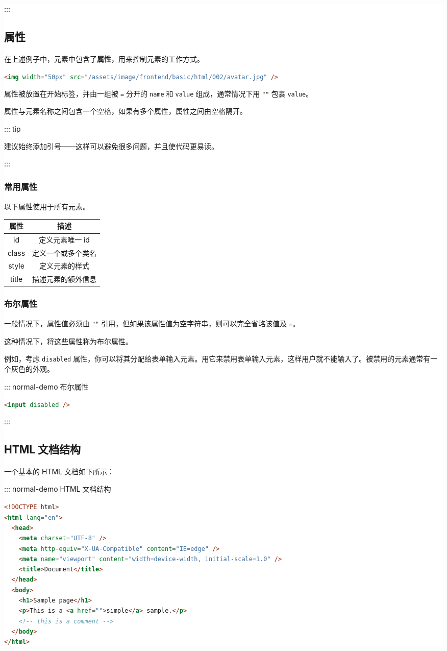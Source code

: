 :::

## 属性

在上述例子中，元素中包含了**属性**，用来控制元素的工作方式。

```html
<img width="50px" src="/assets/image/frontend/basic/html/002/avatar.jpg" />
```

属性被放置在开始标签，并由一组被 `=` 分开的 `name` 和 `value` 组成，通常情况下用 `""` 包裹 `value`。

属性与元素名称之间包含一个空格，如果有多个属性，属性之间由空格隔开。

::: tip

建议始终添加引号——这样可以避免很多问题，并且使代码更易读。

:::

### 常用属性

以下属性使用于所有元素。

| 属性  |        描述        |
| :---: | :----------------: |
|  id   |  定义元素唯一 id   |
| class | 定义一个或多个类名 |
| style |   定义元素的样式   |
| title | 描述元素的额外信息 |

### 布尔属性

一般情况下，属性值必须由 `""` 引用，但如果该属性值为空字符串，则可以完全省略该值及 `=`。

这种情况下，将这些属性称为布尔属性。

例如，考虑 `disabled` 属性，你可以将其分配给表单输入元素。用它来禁用表单输入元素，这样用户就不能输入了。被禁用的元素通常有一个灰色的外观。

::: normal-demo 布尔属性

```html
<input disabled />
```

:::

## HTML 文档结构

一个基本的 HTML 文档如下所示：

::: normal-demo HTML 文档结构

```html
<!DOCTYPE html>
<html lang="en">
  <head>
    <meta charset="UTF-8" />
    <meta http-equiv="X-UA-Compatible" content="IE=edge" />
    <meta name="viewport" content="width=device-width, initial-scale=1.0" />
    <title>Document</title>
  </head>
  <body>
    <h1>Sample page</h1>
    <p>This is a <a href="">simple</a> sample.</p>
    <!-- this is a comment -->
  </body>
</html>
```
